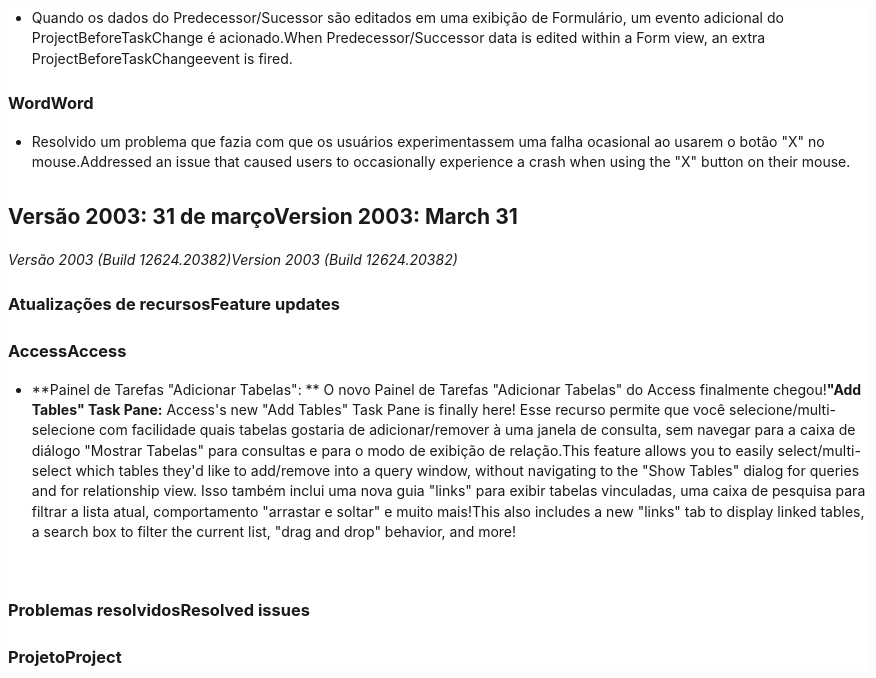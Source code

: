 - <span data-ttu-id="02b2e-302">Quando os dados do Predecessor/Sucessor são editados em uma exibição de Formulário, um evento adicional do ProjectBeforeTaskChange é acionado.</span><span class="sxs-lookup"><span data-stu-id="02b2e-302">When Predecessor/Successor data is edited within a Form view, an extra ProjectBeforeTaskChangeevent is fired.</span></span>

### <a name="word"></a><span data-ttu-id="02b2e-303">Word</span><span class="sxs-lookup"><span data-stu-id="02b2e-303">Word</span></span>

- <span data-ttu-id="02b2e-304">Resolvido um problema que fazia com que os usuários experimentassem uma falha ocasional ao usarem o botão "X" no mouse.</span><span class="sxs-lookup"><span data-stu-id="02b2e-304">Addressed an issue that caused users to occasionally experience a crash when using the "X" button on their mouse.</span></span>



[//]: # (NÃO REMOVA O FIM DO CONTEÚDO DO BUGDETAILS)

## <a name="version-2003-march-31"></a><span data-ttu-id="02b2e-306">Versão 2003: 31 de março</span><span class="sxs-lookup"><span data-stu-id="02b2e-306">Version 2003: March 31</span></span>
<span data-ttu-id="02b2e-307">*Versão 2003 (Build 12624.20382)*</span><span class="sxs-lookup"><span data-stu-id="02b2e-307">*Version 2003 (Build 12624.20382)*</span></span>

[//]: # (NÃO REMOVER O INÍCIO DO CONTEÚDO DE DETALHES FEATUREDETAILS)

### <a name="feature-updates"></a><span data-ttu-id="02b2e-309">Atualizações de recursos</span><span class="sxs-lookup"><span data-stu-id="02b2e-309">Feature updates</span></span>
### <a name="access"></a><span data-ttu-id="02b2e-310">Access</span><span class="sxs-lookup"><span data-stu-id="02b2e-310">Access</span></span>

- <span data-ttu-id="02b2e-311">\*\*Painel de Tarefas "Adicionar Tabelas": \*\* O novo Painel de Tarefas "Adicionar Tabelas" do Access finalmente chegou!</span><span class="sxs-lookup"><span data-stu-id="02b2e-311">**"Add Tables" Task Pane:** Access's new "Add Tables" Task Pane is finally here!</span></span> <span data-ttu-id="02b2e-312">Esse recurso permite que você selecione/multi-selecione com facilidade quais tabelas gostaria de adicionar/remover à uma janela de consulta, sem navegar para a caixa de diálogo "Mostrar Tabelas" para consultas e para o modo de exibição de relação.</span><span class="sxs-lookup"><span data-stu-id="02b2e-312">This feature allows you to easily select/multi-select which tables they'd like to add/remove into a query window, without navigating to the "Show Tables" dialog for queries and for relationship view.</span></span> <span data-ttu-id="02b2e-313">Isso também inclui uma nova guia "links" para exibir tabelas vinculadas, uma caixa de pesquisa para filtrar a lista atual, comportamento "arrastar e soltar" e muito mais!</span><span class="sxs-lookup"><span data-stu-id="02b2e-313">This also includes a new "links" tab to display linked tables, a search box to filter the current list, "drag and drop" behavior, and more!</span></span>


[//]: # (NÃO REMOVER O FINAL DO CONTEÚDO DE DETALHES FEATUREDETAILS)

<br/>

[//]: # (NÃO REMOVER O INÍCIO DE CONTEÚDO BUGDETAILS)

### <a name="resolved-issues"></a><span data-ttu-id="02b2e-316">Problemas resolvidos</span><span class="sxs-lookup"><span data-stu-id="02b2e-316">Resolved issues</span></span>
### <a name="project"></a><span data-ttu-id="02b2e-317">Projeto</span><span class="sxs-lookup"><span data-stu-id="02b2e-317">Project</span></span>


[//]: # (NÃO REMOVA)
[//]: # (NÃO REMOVER O FINAL DO CONTEÚDO FEATUREDETAILS)
[//]: # (NÃO REMOVER O FIM DO CONTEÚDO BUGDETAILS)
[//]: # (NÃO REMOVER O FIM DO CONTEÚDO BUGDETAILS)
[//]: # (NÃO REMOVER O FINAL DO CONTEÚDO DE FEATUREDETAILS)
[//]: # (NÃO REMOVER O FIM DO CONTEÚDO BUGDETAILS)
[//]: # (NÃO REMOVER O FIM DO CONTEÚDO DE BUGDETAILS)
[//]: # (NÃO REMOVER O FIM DO CONTEÚDO BUGDETAILS)
[//]: # (NÃO REMOVER O FINAL DO CONTEÚDO FEATUREDETAILS)
[//]: # (NÃO REMOVER O FINAL DO CONTEÚDO BUGDETAILS)
[//]: # (NÃO REMOVER O FINAL DO CONTEÚDO FEATUREDETAILS)
[//]: # (NÃO REMOVER O FINAL DO CONTEÚDO FEATUREDETAILS)
[//]: # (NÃO REMOVER O INÍCIO DO CONTEÚDO BUGDETAILS)
[//]: # (NÃO REMOVER O FINAL DO CONTEÚDO BUGDETAILS)
[//]: # (NÃO REMOVA O INÍCIO DO CONTEÚDO DO BUGDETAILS)
[//]: # (NÃO REMOVER O FIM DO CONTEÚDO BUGDETAILS)
[//]: # (NÃO REMOVER O FINAL DO CONTEÚDO DE FEATUREDETAILS)
[//]: # (NÃO REMOVER O FINAL DO CONTEÚDO DE FEATUREDETAILS)
[//]: # (NÃO REMOVER O FIM DO CONTEÚDO BUGDETAILS)
[//]: # (NÃO REMOVER O FIM DO CONTEÚDO DE BUGDETAILS)
[//]: # (NÃO REMOVER O FIM DO CONTEÚDO DE BUGDETAILS)
[//]: # (NÃO REMOVA O FIM DO CONTEÚDO DE BUGDETAILS)
[//]: # (NÃO REMOVER O FIM DO CONTEÚDO DE BUGDETAILS)